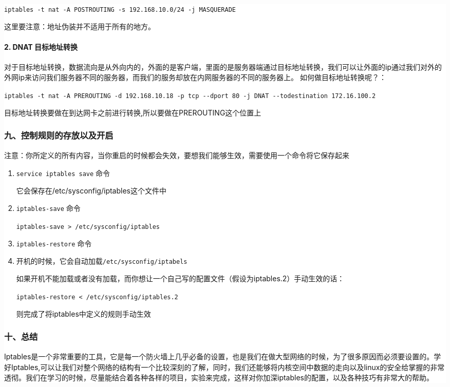   `iptables -t nat -A POSTROUTING -s 192.168.10.0/24 -j MASQUERADE`

  这里要注意：地址伪装并不适用于所有的地方。

#### 2. DNAT 目标地址转换

对于目标地址转换，数据流向是从外向内的，外面的是客户端，里面的是服务器端通过目标地址转换，我们可以让外面的ip通过我们对外的外网ip来访问我们服务器不同的服务器，而我们的服务却放在内网服务器的不同的服务器上。
如何做目标地址转换呢？：

`iptables -t nat -A PREROUTING -d 192.168.10.18 -p tcp --dport 80 -j DNAT --todestination 172.16.100.2`

目标地址转换要做在到达网卡之前进行转换,所以要做在PREROUTING这个位置上

### 九、控制规则的存放以及开启

注意：你所定义的所有内容，当你重启的时候都会失效，要想我们能够生效，需要使用一个命令将它保存起来

1. `service iptables save` 命令

   它会保存在/etc/sysconfig/iptables这个文件中

2. `iptables-save` 命令

   `iptables-save > /etc/sysconfig/iptables`

3. `iptables-restore` 命令

4. 开机的时候，它会自动加载`/etc/sysconfig/iptabels`

   如果开机不能加载或者没有加载，而你想让一个自己写的配置文件（假设为iptables.2）手动生效的话：

   `iptables-restore < /etc/sysconfig/iptables.2`

   则完成了将iptables中定义的规则手动生效

### 十、总结

Iptables是一个非常重要的工具，它是每一个防火墙上几乎必备的设置，也是我们在做大型网络的时候，为了很多原因而必须要设置的。学好Iptables,可以让我们对整个网络的结构有一个比较深刻的了解，同时，我们还能够将内核空间中数据的走向以及linux的安全给掌握的非常透彻。我们在学习的时候，尽量能结合着各种各样的项目，实验来完成，这样对你加深iptables的配置，以及各种技巧有非常大的帮助。
